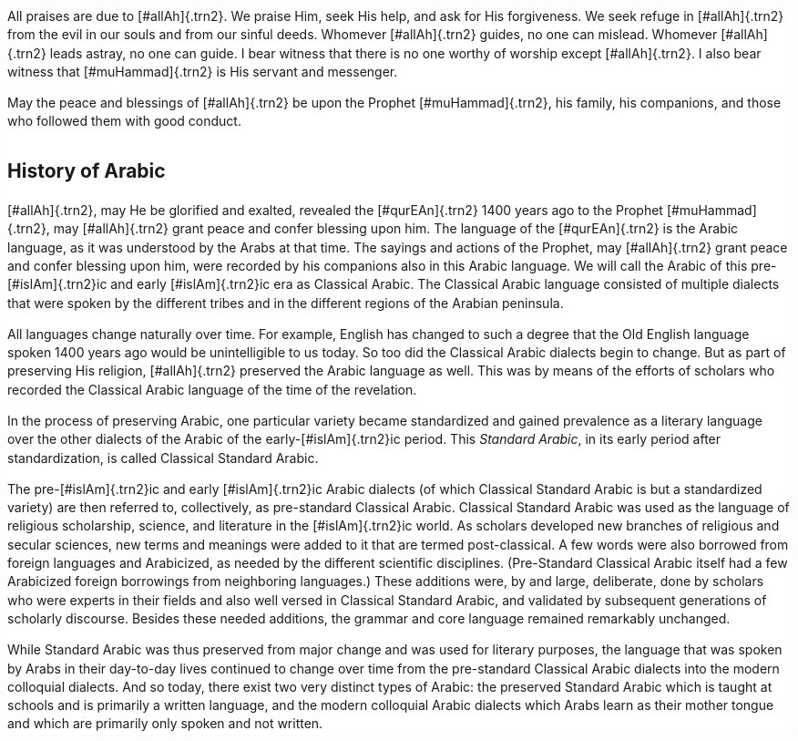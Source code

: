 All praises are due to [#allAh]{.trn2}. We praise Him, seek His help, and ask for His forgiveness. We seek refuge in [#allAh]{.trn2} from the evil in our souls and from our sinful deeds. Whomever [#allAh]{.trn2} guides, no one can mislead. Whomever [#allAh]{.trn2} leads astray, no one can guide. I bear witness that there is no one worthy of worship except [#allAh]{.trn2}. I also bear witness that [#muHammad]{.trn2} is His servant and messenger.

May the peace and blessings of [#allAh]{.trn2} be upon the Prophet [#muHammad]{.trn2}, his family, his companions, and those who followed them with good conduct.

## History of Arabic 

[#allAh]{.trn2}, may He be glorified and exalted, revealed the [#qurEAn]{.trn2} 1400 years ago to the Prophet [#muHammad]{.trn2}, may [#allAh]{.trn2} grant peace and confer blessing upon him. The language of the [#qurEAn]{.trn2} is the Arabic language, as it was understood by the Arabs at that time. 
The sayings and actions of the Prophet, may [#allAh]{.trn2} grant peace and confer blessing upon him, were recorded by his companions also in this Arabic language. 
We will call the Arabic of this pre-[#islAm]{.trn2}ic and early [#islAm]{.trn2}ic era as Classical Arabic.
The Classical Arabic language consisted of multiple dialects that were spoken by the different tribes and in the different regions of the Arabian peninsula. 

All languages change naturally over time. For example, English has changed to such a degree that the Old English language spoken 1400 years ago would be unintelligible to us today. So too did the Classical Arabic dialects begin to change. But as part of preserving His religion, [#allAh]{.trn2} preserved the Arabic language as well. This was by means of the efforts of scholars who recorded the Classical Arabic language of the time of the revelation.

In the process of preserving Arabic, one particular variety became standardized and gained prevalence as a literary language over the other dialects of the Arabic of the early-[#islAm]{.trn2}ic period. This _Standard Arabic_, in its early period after standardization, is called Classical Standard Arabic.

The pre-[#islAm]{.trn2}ic and early [#islAm]{.trn2}ic Arabic dialects (of which Classical Standard Arabic is but a standardized variety) are then referred to, collectively, as pre-standard Classical Arabic. Classical Standard Arabic was used as the language of religious scholarship, science, and literature in the [#islAm]{.trn2}ic world. As scholars developed new branches of religious and secular sciences, new terms and meanings were added to it that are termed post-classical. A few words were also borrowed from foreign languages and Arabicized, as needed by the different scientific disciplines. (Pre-Standard Classical Arabic itself had a few Arabicized foreign borrowings from neighboring languages.) These additions were, by and large, deliberate, done by scholars who were experts in their fields and also well versed in Classical Standard Arabic, and validated by subsequent generations of scholarly discourse. Besides these needed additions, the grammar and core language remained remarkably unchanged.




While Standard Arabic was thus preserved from major change and was used for literary purposes, the language that was spoken by Arabs in their day-to-day lives continued to change over time from the pre-standard Classical Arabic dialects into the modern colloquial dialects. And so today, there exist two very distinct types of Arabic: the preserved Standard Arabic which is taught at schools and is primarily a written language, and the modern colloquial Arabic dialects which Arabs learn as their mother tongue and which are primarily only spoken and not written.
